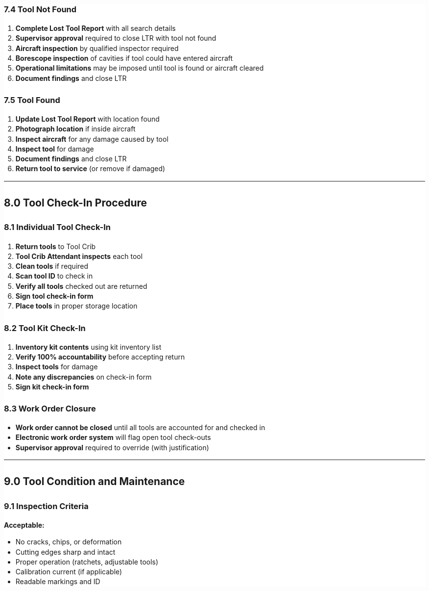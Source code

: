 ### 7.4 Tool Not Found
1. **Complete Lost Tool Report** with all search details
2. **Supervisor approval** required to close LTR with tool not found
3. **Aircraft inspection** by qualified inspector required
4. **Borescope inspection** of cavities if tool could have entered aircraft
5. **Operational limitations** may be imposed until tool is found or aircraft cleared
6. **Document findings** and close LTR

### 7.5 Tool Found
1. **Update Lost Tool Report** with location found
2. **Photograph location** if inside aircraft
3. **Inspect aircraft** for any damage caused by tool
4. **Inspect tool** for damage
5. **Document findings** and close LTR
6. **Return tool to service** (or remove if damaged)

---

## 8.0 Tool Check-In Procedure

### 8.1 Individual Tool Check-In
1. **Return tools** to Tool Crib
2. **Tool Crib Attendant inspects** each tool
3. **Clean tools** if required
4. **Scan tool ID** to check in
5. **Verify all tools** checked out are returned
6. **Sign tool check-in form**
7. **Place tools** in proper storage location

### 8.2 Tool Kit Check-In
1. **Inventory kit contents** using kit inventory list
2. **Verify 100% accountability** before accepting return
3. **Inspect tools** for damage
4. **Note any discrepancies** on check-in form
5. **Sign kit check-in form**

### 8.3 Work Order Closure
- **Work order cannot be closed** until all tools are accounted for and checked in
- **Electronic work order system** will flag open tool check-outs
- **Supervisor approval** required to override (with justification)

---

## 9.0 Tool Condition and Maintenance

### 9.1 Inspection Criteria
**Acceptable:**
- No cracks, chips, or deformation
- Cutting edges sharp and intact
- Proper operation (ratchets, adjustable tools)
- Calibration current (if applicable)
- Readable markings and ID
